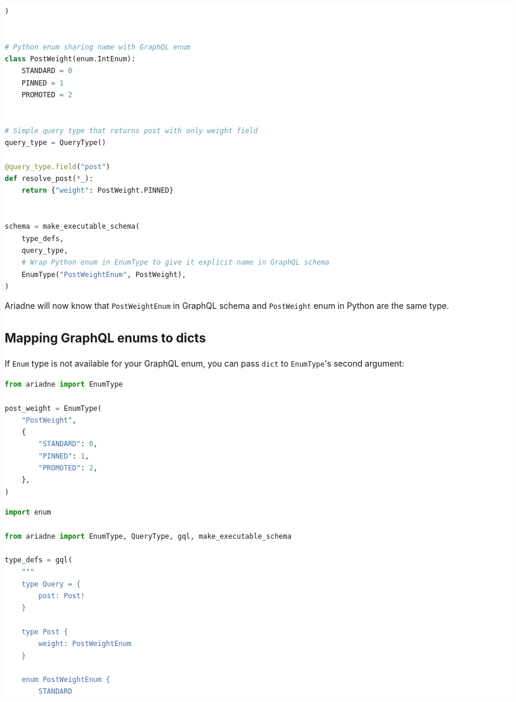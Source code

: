 ```python
)


# Python enum sharing name with GraphQL enum
class PostWeight(enum.IntEnum):
    STANDARD = 0
    PINNED = 1
    PROMOTED = 2


# Simple query type that returns post with only weight field
query_type = QueryType()

@query_type.field("post")
def resolve_post(*_):
    return {"weight": PostWeight.PINNED}


schema = make_executable_schema(
    type_defs,
    query_type,
    # Wrap Python enum in EnumType to give it explicit name in GraphQL schema
    EnumType("PostWeightEnum", PostWeight),
)
```

Ariadne will now know that `PostWeightEnum` in GraphQL schema and `PostWeight` enum in Python are the same type.


## Mapping GraphQL enums to dicts

If `Enum` type is not available for your GraphQL enum, you can pass `dict` to `EnumType`'s second argument:

```python
from ariadne import EnumType

post_weight = EnumType(
    "PostWeight",
    {
        "STANDARD": 0,
        "PINNED": 1,
        "PROMOTED": 2,
    },
)
```


```python
import enum

from ariadne import EnumType, QueryType, gql, make_executable_schema

type_defs = gql(
    """
    type Query = {
        post: Post!
    }

    type Post {
        weight: PostWeightEnum
    }

    enum PostWeightEnum {
        STANDARD
```